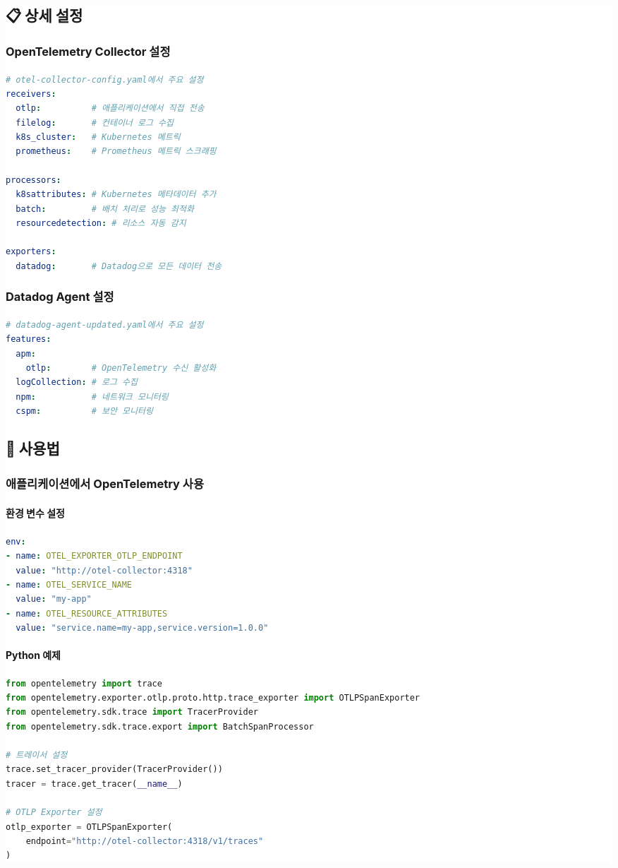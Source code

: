 ## 📋 상세 설정

### OpenTelemetry Collector 설정

```yaml
# otel-collector-config.yaml에서 주요 설정
receivers:
  otlp:          # 애플리케이션에서 직접 전송
  filelog:       # 컨테이너 로그 수집
  k8s_cluster:   # Kubernetes 메트릭
  prometheus:    # Prometheus 메트릭 스크래핑

processors:
  k8sattributes: # Kubernetes 메타데이터 추가
  batch:         # 배치 처리로 성능 최적화
  resourcedetection: # 리소스 자동 감지

exporters:
  datadog:       # Datadog으로 모든 데이터 전송
```

### Datadog Agent 설정

```yaml
# datadog-agent-updated.yaml에서 주요 설정
features:
  apm:
    otlp:        # OpenTelemetry 수신 활성화
  logCollection: # 로그 수집
  npm:           # 네트워크 모니터링
  cspm:          # 보안 모니터링
```

## 🔧 사용법

### 애플리케이션에서 OpenTelemetry 사용

#### 환경 변수 설정
```yaml
env:
- name: OTEL_EXPORTER_OTLP_ENDPOINT
  value: "http://otel-collector:4318"
- name: OTEL_SERVICE_NAME
  value: "my-app"
- name: OTEL_RESOURCE_ATTRIBUTES
  value: "service.name=my-app,service.version=1.0.0"
```

#### Python 예제
```python
from opentelemetry import trace
from opentelemetry.exporter.otlp.proto.http.trace_exporter import OTLPSpanExporter
from opentelemetry.sdk.trace import TracerProvider
from opentelemetry.sdk.trace.export import BatchSpanProcessor

# 트레이서 설정
trace.set_tracer_provider(TracerProvider())
tracer = trace.get_tracer(__name__)

# OTLP Exporter 설정
otlp_exporter = OTLPSpanExporter(
    endpoint="http://otel-collector:4318/v1/traces"
)
```